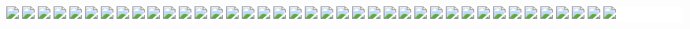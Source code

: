 <img src="https://user-images.githubusercontent.com/74038190/213910462-f0daf030-35c8-4ba5-8c69-e7318d7f8a76.jpg" width="200" />
<img src="https://user-images.githubusercontent.com/74038190/213910465-833a555c-8508-4409-b77c-1a0b2429ed48.jpg" width="200" />
<img src="https://user-images.githubusercontent.com/74038190/213910466-0508b373-1a23-4604-9bc0-f4fea118a570.jpg" width="200" />
<img src="https://user-images.githubusercontent.com/74038190/213910471-54fd7ea1-77ff-4b53-bf84-a75126c9b2bd.png" width="200" />
<img src="https://user-images.githubusercontent.com/74038190/213910473-4978dba0-1b3d-485d-99d6-a9d2b114db14.jpg" width="200" />
<img src="https://user-images.githubusercontent.com/74038190/213910577-44b74bbe-537b-4220-ace6-82819a3e6bf2.jpg" width="200" />
<img src="https://user-images.githubusercontent.com/74038190/213910579-033fa4eb-d10a-4bbe-b159-0b24e58351a8.png" width="200" />
<img src="https://user-images.githubusercontent.com/74038190/213910580-41002bc2-4cb2-44ca-b1ba-37a9f15dd328.png" width="200" />
<img src="https://user-images.githubusercontent.com/74038190/213910581-f13b98b0-6551-4723-9df1-1f3e2a2276f3.jpg" width="200" />
<img src="https://user-images.githubusercontent.com/74038190/213910582-7e59d078-67b0-4ad8-9d75-3b80f3e29ba4.png" width="200" />
<img src="https://user-images.githubusercontent.com/74038190/214373784-409d3c02-5533-4f5b-98a6-b31246995056.png" width="200" />
<img src="https://user-images.githubusercontent.com/74038190/214373791-293fa4f8-9ebd-4de5-9cb5-56033dc3d6ce.jpg" width="200" />
<img src="https://user-images.githubusercontent.com/74038190/214373792-64402081-abd1-4f8c-8789-43640a7fedc5.jpg" width="200" />
<img src="https://user-images.githubusercontent.com/74038190/214373793-feb9c14d-5a9d-4784-b8d7-ed8d76926ceb.jpg" width="200" />
<img src="https://user-images.githubusercontent.com/74038190/214374195-e8db3a0e-3aa3-44bd-a785-a21a2453ed4c.png" width="200" />
<img src="https://user-images.githubusercontent.com/74038190/214374201-891d1296-9f36-4f78-98a6-fb09c59e8ed5.jpg" width="200" />
<img src="https://user-images.githubusercontent.com/74038190/214374204-72887cd4-e510-4a45-99b3-73ceb7087969.gif" width="200" />
<img src="https://user-images.githubusercontent.com/74038190/214374682-72ec9400-a836-402a-bc66-5c7b511c44b6.jpg" width="200" />
<img src="https://user-images.githubusercontent.com/74038190/214374684-87f9daf7-5a55-460e-bf83-3f605c607ae4.jpg" width="200" />
<img src="https://user-images.githubusercontent.com/74038190/214374691-181c9f14-b3b7-44d6-9af3-4045f882e806.png" width="200" />
<img src="https://user-images.githubusercontent.com/74038190/214374696-9dd6ec4e-bece-43b1-a57e-13b191cf49eb.jpg" width="200" />
<img src="https://user-images.githubusercontent.com/74038190/214374206-c2a10c51-da36-4901-8e42-a4873c1336d1.png" width="200" />
<img src="https://user-images.githubusercontent.com/74038190/214642496-8bb7fd9d-55b1-4e97-b367-740dc8cb2c77.png" width="200" />
<img src="https://user-images.githubusercontent.com/74038190/214642511-f30d2909-3f5d-4909-96c1-2a9b87664db6.png" width="200" />
<img src="https://user-images.githubusercontent.com/74038190/214642512-609afdd7-5cef-4682-af4e-be0a598828ee.png" width="200" />
<img src="https://user-images.githubusercontent.com/74038190/214642515-aada373e-73d6-47fd-9951-5caf97e73c65.png" width="200" />
<img src="https://user-images.githubusercontent.com/74038190/214643099-de3817bb-95d3-4433-9a06-bf9986e648c0.png" width="200" />
<img src="https://user-images.githubusercontent.com/74038190/214643106-fcf2db22-1dbe-4a0e-b968-965451691119.jpg" width="200" />
<img src="https://user-images.githubusercontent.com/74038190/214643111-a82b594f-bdae-438f-a2b6-1da1fe239349.png" width="200" />
<img src="https://user-images.githubusercontent.com/74038190/214643112-f6f588c4-473d-47b1-a2a2-ff152f691e62.png" width="200" />
<img src="https://user-images.githubusercontent.com/74038190/214643115-6f442550-a946-4b46-8c6e-2d02fc84331e.png" width="200" />
<img src="https://user-images.githubusercontent.com/74038190/214643706-a367d088-3cce-4ff1-ae8c-ac0fef91faaa.png" width="200" />
<img src="https://user-images.githubusercontent.com/74038190/214643714-b2c946e6-b908-4fea-b01f-effd99081b6e.png" width="200" />
<img src="https://user-images.githubusercontent.com/74038190/215282740-5da6370e-4c53-4ecf-a443-35049fc123bd.png" width="200" />
<img src="https://user-images.githubusercontent.com/74038190/215282741-2e852778-3a28-4f01-a126-4abab40949bc.png" width="200" />
<img src="https://user-images.githubusercontent.com/74038190/215282742-e439364a-ae05-4ca7-b36b-c6e47e39d700.png" width="200" />
<img src="https://user-images.githubusercontent.com/74038190/215282743-5a6fb12c-b67c-45b4-b547-1c340958c6da.png" width="200" />
<img src="https://user-images.githubusercontent.com/74038190/215282744-dd6667a2-850b-4de0-a7c4-066bdcbdb9ce.png" width="200" />
<img src="https://user-images.githubusercontent.com/74038190/215282958-05d8085e-2e0b-4cbd-a8d4-ad261cdb707c.png" width="200" />